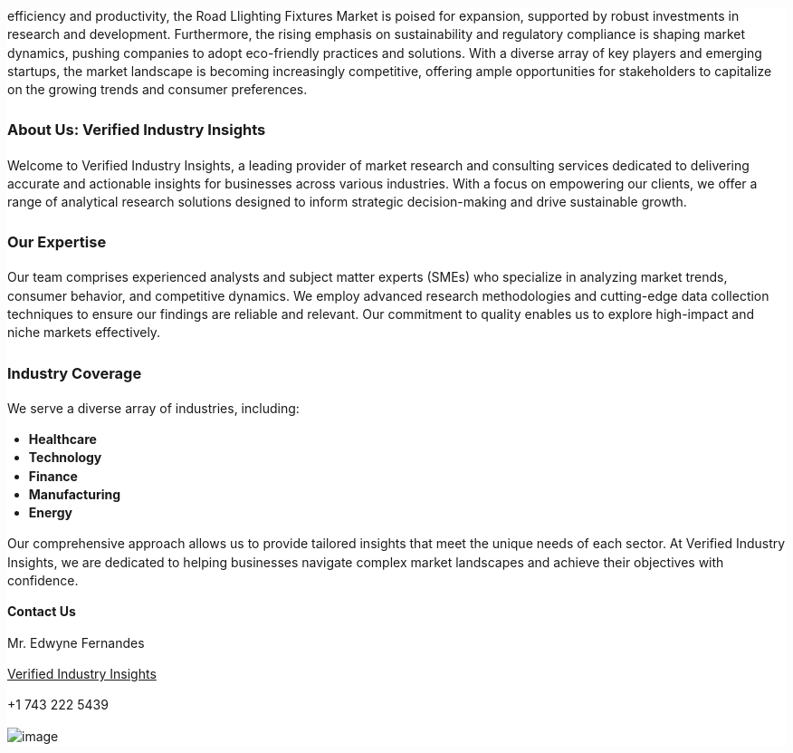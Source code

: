 efficiency and productivity, the Road Llighting Fixtures  Market is poised for expansion, supported by robust investments in research and development. Furthermore, the rising emphasis on sustainability and regulatory compliance is shaping market dynamics, pushing companies to adopt eco-friendly practices and solutions. With a diverse array of key players and emerging startups, the market landscape is becoming increasingly competitive, offering ample opportunities for stakeholders to capitalize on the growing trends and consumer preferences.</p><h3>About Us: Verified Industry Insights</h3><p>Welcome to Verified Industry Insights, a leading provider of market research and consulting services dedicated to delivering accurate and actionable insights for businesses across various industries. With a focus on empowering our clients, we offer a range of analytical research solutions designed to inform strategic decision-making and drive sustainable growth.</p><h3>Our Expertise</h3><p>Our team comprises experienced analysts and subject matter experts (SMEs) who specialize in analyzing market trends, consumer behavior, and competitive dynamics. We employ advanced research methodologies and cutting-edge data collection techniques to ensure our findings are reliable and relevant. Our commitment to quality enables us to explore high-impact and niche markets effectively.</p><h3>Industry Coverage</h3><p>We serve a diverse array of industries, including:</p><ul><li><strong>Healthcare</strong></li><li><strong>Technology</strong></li><li><strong>Finance</strong></li><li><strong>Manufacturing</strong></li><li><strong>Energy</strong></li></ul><p>Our comprehensive approach allows us to provide tailored insights that meet the unique needs of each sector. At Verified Industry Insights, we are dedicated to helping businesses navigate complex market landscapes and achieve their objectives with confidence.</p><p><strong>Contact Us</strong></p><p>Mr. Edwyne Fernandes</p><p><a href="https://www.verifiedindustryinsights.com/">Verified Industry Insights</a></p><p>+1 743 222 5439</p>
![image](https://github.com/user-attachments/assets/16a65252-9018-41ee-86d6-e924d1c79266)
